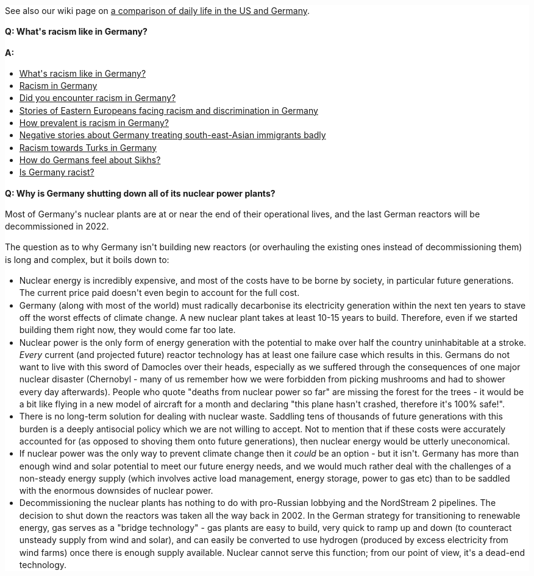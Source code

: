 See also our wiki page on [a comparison of daily life in the US and Germany](https://lemmygermany.github.io/wiki/pages/living/Why.html).

**Q: What's racism like in Germany?**

**A:**

* [What's racism like in Germany?](https://www.reddit.com/r/germany/comments/r6cano/genuine_question_whats_racism_like_in_germany/)
* [Racism in Germany](https://www.reddit.com/r/germany/comments/r05bo1/racism_in_germany/)
* [Did you encounter racism in Germany?](https://www.reddit.com/r/germany/comments/quhr16/did_you_encounter_racism_in_germany/)
* [Stories of Eastern Europeans facing racism and discrimination in Germany](https://www.reddit.com/r/germany/comments/q9c3vs/have_you_experienced_discrimination_in_germany_i/)
* [How prevalent is racism in Germany?](https://www.reddit.com/r/germany/comments/pvs3go/how_prevalent_is_racism_in_germany/)
* [Negative stories about Germany treating south-east-Asian immigrants badly](https://www.reddit.com/r/germany/comments/pf0ijh/are_the_negative_stories_about_germany_true/)
* [Racism towards Turks in Germany](https://www.reddit.com/r/germany/comments/p35aa8/is_racism_towards_turks_in_germany_really_that_bad/)
* [How do Germans feel about Sikhs?](https://www.reddit.com/r/germany/comments/on3pv9/how_do_germans_feel_about_sikhs/)
* [Is Germany racist?](https://www.reddit.com/r/germany/comments/ml6nst/is_germany_racist_what_to_look_out_for/)

**Q: Why is Germany shutting down all of its nuclear power plants?**

Most of Germany's nuclear plants are at or near the end of their operational lives, and the last German reactors will be decommissioned in 2022. 

The question as to why Germany isn't building new reactors (or overhauling the existing ones instead of decommissioning them) is long and complex, but it boils down to:

* Nuclear energy is incredibly expensive, and most of the costs have to be borne by society, in particular future generations. The current price paid doesn't even begin to account for the full cost.
* Germany (along with most of the world) must radically decarbonise its electricity generation within the next ten years to stave off the worst effects of climate change. A new nuclear plant takes at least 10-15 years to build. Therefore, even if we started building them right now, they would come far too late.
* Nuclear power is the only form of energy generation with the potential to make over half the country uninhabitable at a stroke. *Every* current (and projected future) reactor technology has at least one failure case which results in this. Germans do not want to live with this sword of Damocles over their heads, especially as we suffered through the consequences of one major nuclear disaster (Chernobyl - many of us remember how we were forbidden from picking mushrooms and had to shower every day afterwards). People who quote "deaths from nuclear power so far" are missing the forest for the trees - it would be a bit like flying in a new model of aircraft for a month and declaring "this plane hasn't crashed, therefore it's 100% safe!".
* There is no long-term solution for dealing with nuclear waste. Saddling tens of thousands of future generations with this burden is a deeply antisocial policy which we are not willing to accept. Not to mention that if these costs were accurately accounted for (as opposed to shoving them onto future generations), then nuclear energy would be utterly uneconomical. 
* If nuclear power was the only way to prevent climate change then it *could* be an option - but it isn't. Germany has more than enough wind and solar potential to meet our future energy needs, and we would much rather deal with the challenges of a non-steady energy supply (which involves active load management, energy storage, power to gas etc) than to be saddled with the enormous downsides of nuclear power. 
* Decommissioning the nuclear plants has nothing to do with pro-Russian lobbying and the NordStream 2 pipelines. The decision to shut down the reactors was taken all the way back in 2002. In the German strategy for transitioning to renewable energy, gas serves as a "bridge technology" - gas plants are easy to build, very quick to ramp up and down (to counteract unsteady supply from wind and solar), and can easily be converted to use hydrogen (produced by excess electricity from wind farms) once there is enough supply available. Nuclear cannot serve this function; from our point of view, it's a dead-end technology. 
